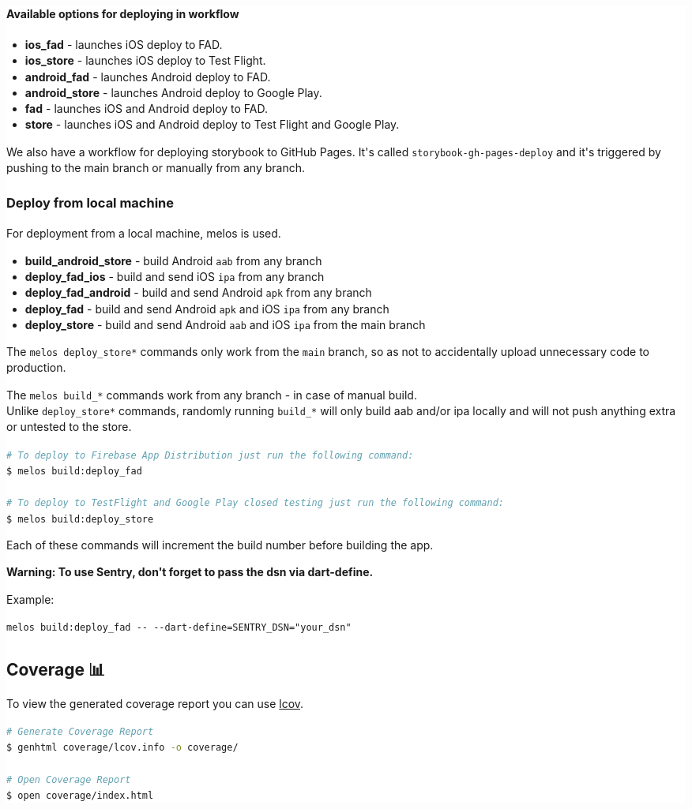 #### Available options for deploying in workflow

- **ios_fad** - launches iOS deploy to FAD.
- **ios_store** - launches iOS deploy to Test Flight.  
- **android_fad** - launches Android deploy to FAD.  
- **android_store** - launches Android deploy to Google Play.
- **fad** - launches iOS and Android deploy to FAD.  
- **store** - launches iOS and Android deploy to Test Flight and Google Play.  

We also have a workflow for deploying storybook to GitHub Pages. It's called `storybook-gh-pages-deploy` and it's triggered by pushing to the main branch or manually from any branch.

### Deploy from local machine

For deployment from a local machine, melos is used.

- **build_android_store** - build Android `aab` from any branch
- **deploy_fad_ios** - build and send iOS `ipa` from any branch
- **deploy_fad_android** - build and send Android `apk` from any branch
- **deploy_fad** - build and send Android `apk` and iOS `ipa` from any branch
- **deploy_store** - build and send Android `aab` and iOS `ipa` from the main branch

The `melos deploy_store*` commands only work from the `main` branch, so as not to accidentally upload unnecessary code to production.  

The `melos build_*` commands work from any branch - in case of manual build.  
Unlike `deploy_store*` commands, randomly running `build_*` will only build aab and/or ipa locally and will not push anything extra or untested to the store.

```sh
# To deploy to Firebase App Distribution just run the following command:
$ melos build:deploy_fad

# To deploy to TestFlight and Google Play closed testing just run the following command:
$ melos build:deploy_store
```

Each of these commands will increment the build number before building the app.

**Warning: To use Sentry, don't forget to pass the dsn via dart-define.**

Example:

```markdown
melos build:deploy_fad -- --dart-define=SENTRY_DSN="your_dsn"
```

## Coverage 📊

To view the generated coverage report you can use [lcov](https://github.com/linux-test-project/lcov).

```sh
# Generate Coverage Report
$ genhtml coverage/lcov.info -o coverage/

# Open Coverage Report
$ open coverage/index.html
```
